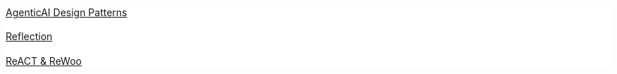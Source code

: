 [AgenticAI Design Patterns](https://medium.com/data-science-collective/stop-prompting-start-designing-5-agentic-ai-patterns-that-actually-work-a59c4a409ebb)

[Reflection](https://huggingface.co/blog/Kseniase/reflection)

[ReACT & ReWoo](https://www.analyticsvidhya.com/blog/2024/11/agentic-ai-planning-pattern/)